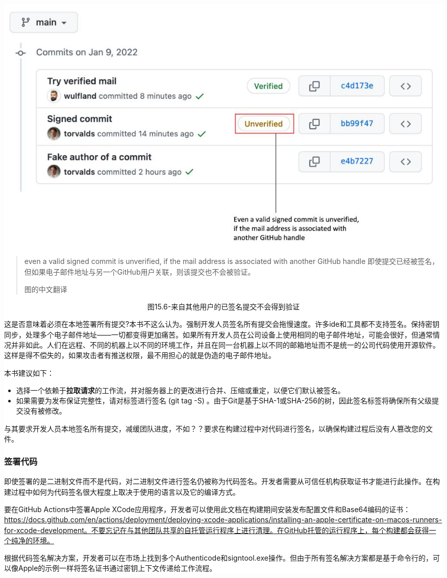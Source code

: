 ![image-20230212221218979](15-6.png)

> even a valid signed commit is unverified, if the mail address is associated with another GitHub handle   即使提交已经被签名，但如果电子邮件地址与另一个GitHub用户关联，则该提交也不会被验证。   
>
> 图的中文翻译

<center><p>图15.6-来自其他用户的已签名提交不会得到验证</p></center>

这是否意味着必须在本地签署所有提交?本书不这么认为。强制开发人员签名所有提交会拖慢速度。许多ide和工具都不支持签名。保持密钥同步，处理多个电子邮件地址——一切都变得更加痛苦。如果所有开发人员在公司设备上使用相同的电子邮件地址，可能会很好，但通常情况并非如此。人们在远程、不同的机器上以不同的环境工作，并且在同一台机器上以不同的邮箱地址而不是统一的公司代码使用开源软件。这样是得不偿失的，如果攻击者有推送权限，最不用担心的就是伪造的电子邮件地址。

本书建议如下：

- 选择一个依赖于**拉取请求**的工作流，并对服务器上的更改进行合并、压缩或重定，以便它们默认被签名。
- 如果需要为发布保证完整性，请对标签进行签名 (git tag -S) 。由于Git是基于SHA-1或SHA-256的树，因此签名标签将确保所有父级提交没有被修改。

与其要求开发人员本地签名所有提交，减缓团队进度，不如？？要求在构建过程中对代码进行签名，以确保构建过程后没有人篡改您的文件。

### 签署代码

即使签署的是二进制文件而不是代码，对二进制文件进行签名仍被称为代码签名。开发者需要从可信任机构获取证书才能进行此操作。在构建过程中如何为代码签名很大程度上取决于使用的语言以及它的编译方式。

要在GitHub Actions中签署Apple XCode应用程序，开发者可以使用此文档在构建期间安装发布配置文件和Base64编码的证书：https://docs.github.com/en/actions/deployment/deploying-xcode-applications/installing-an-apple-certificate-on-macos-runners-for-xcode-development。不要忘记在与其他团队共享的自托管运行程序上进行清理。在GitHub托管的运行程序上，每个构建都会获得一个纯净的环境。

根据代码签名解决方案，开发者可以在市场上找到多个Authenticode和signtool.exe操作。但由于所有签名解决方案都是基于命令行的，可以像Apple的示例一样将签名证书通过密钥上下文传递给工作流程。
